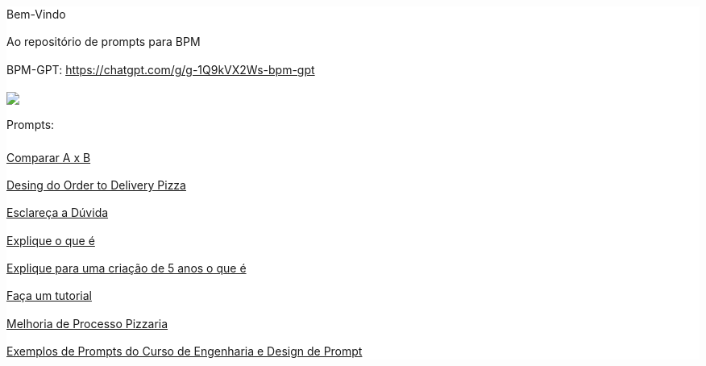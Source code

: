 Bem-Vindo

Ao repositório de prompts para BPM

BPM-GPT: https://chatgpt.com/g/g-1Q9kVX2Ws-bpm-gpt

<img class="img-responsive img-rounded" src="http://www.etecnologia.com.br/imagens/ai/bmp-gpt-banner-v1.png" style="width:100%" align="center" > 

Prompts:<BR>
<BR>
[Comparar A x B](https://github.com/eTecnologia/prompt-bmp/wiki/Comparar-A-x-B)

[Desing do Order to Delivery Pizza](https://github.com/eTecnologia/prompt-bmp/wiki/Desing-do-Order-to-Delivery-Pizza)

[Esclareça a Dúvida](https://github.com/eTecnologia/prompt-bmp/wiki/Esclare%C3%A7a-a-duvida)

[Explique o que é](https://github.com/eTecnologia/prompt-bmp/wiki/Explique-o-que-%C3%A9)

[Explique para uma criação de 5 anos o que é](https://github.com/eTecnologia/prompt-bmp/wiki/Explique-para-uma-cria%C3%A7%C3%A3o-de-5-anos-o-que-%C3%A9/_edit)

[Faça um tutorial](https://github.com/eTecnologia/prompt-bmp/wiki/Fa%C3%A7a-um-tutorial)

[Melhoria de Processo Pizzaria](https://github.com/eTecnologia/prompt-bmp/wiki/Melhoria-de-Processo-Pizzaria)

[Exemplos de Prompts do Curso de Engenharia e Design de Prompt](https://github.com/eTecnologia/prompt-bmp/wiki/Exemplos-do-Curso-Engenharia-e-Design-de-Prompt-para-BPM)
